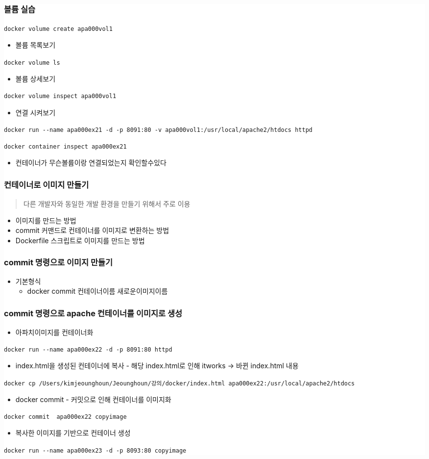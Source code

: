### 볼륨 실습 
```
docker volume create apa000vol1
```

- 볼륨 목록보기
```
docker volume ls 
```
- 볼륨 상세보기 
```
docker volume inspect apa000vol1
```

- 연결 시켜보기 
```
docker run --name apa000ex21 -d -p 8091:80 -v apa000vol1:/usr/local/apache2/htdocs httpd
```

```
docker container inspect apa000ex21
```

- 컨테이너가 무슨볼륨이랑 연결되었는지 확인할수있다 

### 컨테이너로 이미지 만들기 
>다른 개발자와 동일한 개발 환경을 만들기 위해서 주로 이용 
- 이미지를 만드는 방법 
- commit 커맨드로 컨테이너를 이미지로 변환하는 방법 
- Dockerfile 스크립트로 이미지를 만드는 방법 

### commit 명령으로 이미지 만들기 
- 기본형식 
  - docker commit 컨테이너이름 새로운이미지이름 


### commit 명령으로 apache 컨테이너를 이미지로 생성 
- 아파치이미지를 컨테이너화 
```
docker run --name apa000ex22 -d -p 8091:80 httpd
```
- index.html을 생성된 컨테이너에 복사 - 해당 index.html로 인해 itworks -> 바뀐 index.html 내용 
```
docker cp /Users/kimjeounghoun/Jeounghoun/강의/docker/index.html apa000ex22:/usr/local/apache2/htdocs 
```

- docker commit - 커밋으로 인해 컨테이너를 이미지화  
```
docker commit  apa000ex22 copyimage
```

- 복사한 이미지를 기반으로 컨테이너 생성
```
docker run --name apa000ex23 -d -p 8093:80 copyimage
```
